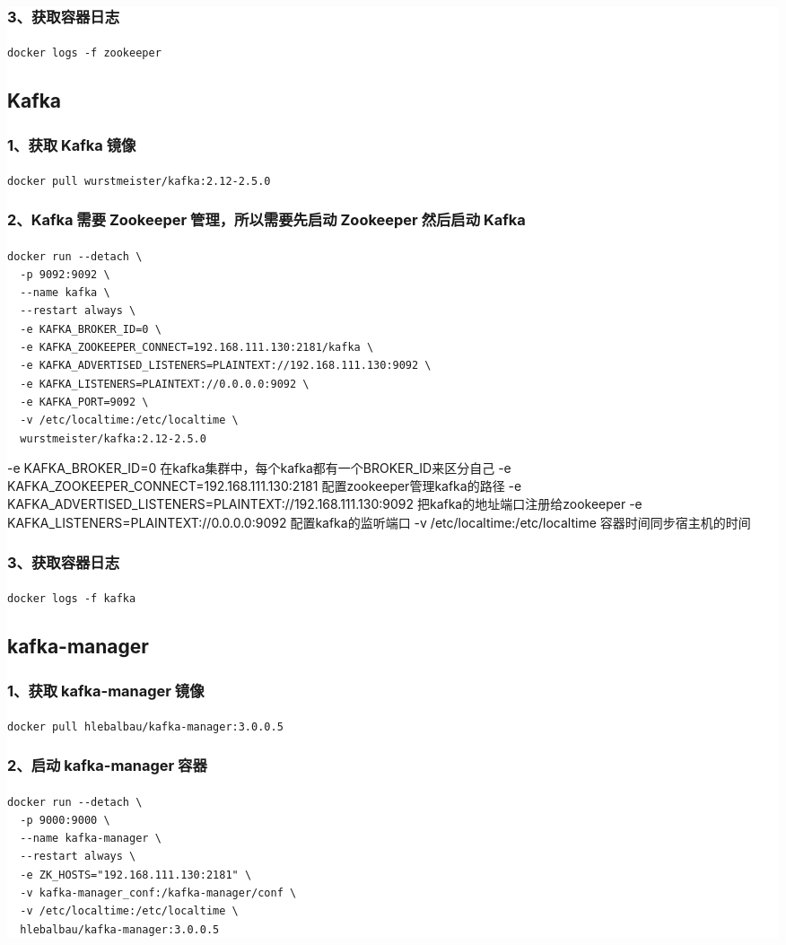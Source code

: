 ### 3、获取容器日志

```
docker logs -f zookeeper
```

## Kafka

### 1、获取 Kafka 镜像

```
docker pull wurstmeister/kafka:2.12-2.5.0
```

### 2、Kafka 需要 Zookeeper 管理，所以需要先启动 Zookeeper 然后启动 Kafka

```
docker run --detach \
  -p 9092:9092 \
  --name kafka \
  --restart always \
  -e KAFKA_BROKER_ID=0 \
  -e KAFKA_ZOOKEEPER_CONNECT=192.168.111.130:2181/kafka \
  -e KAFKA_ADVERTISED_LISTENERS=PLAINTEXT://192.168.111.130:9092 \
  -e KAFKA_LISTENERS=PLAINTEXT://0.0.0.0:9092 \
  -e KAFKA_PORT=9092 \
  -v /etc/localtime:/etc/localtime \
  wurstmeister/kafka:2.12-2.5.0
```

  -e KAFKA_BROKER_ID=0  在kafka集群中，每个kafka都有一个BROKER_ID来区分自己
  -e KAFKA_ZOOKEEPER_CONNECT=192.168.111.130:2181 配置zookeeper管理kafka的路径
  -e KAFKA_ADVERTISED_LISTENERS=PLAINTEXT://192.168.111.130:9092  把kafka的地址端口注册给zookeeper
  -e KAFKA_LISTENERS=PLAINTEXT://0.0.0.0:9092 配置kafka的监听端口
  -v /etc/localtime:/etc/localtime 容器时间同步宿主机的时间

### 3、获取容器日志

```
docker logs -f kafka
```

## kafka-manager

### 1、获取 kafka-manager 镜像

```
docker pull hlebalbau/kafka-manager:3.0.0.5
```

### 2、启动 kafka-manager 容器

```
docker run --detach \
  -p 9000:9000 \
  --name kafka-manager \
  --restart always \
  -e ZK_HOSTS="192.168.111.130:2181" \
  -v kafka-manager_conf:/kafka-manager/conf \
  -v /etc/localtime:/etc/localtime \
  hlebalbau/kafka-manager:3.0.0.5
```
